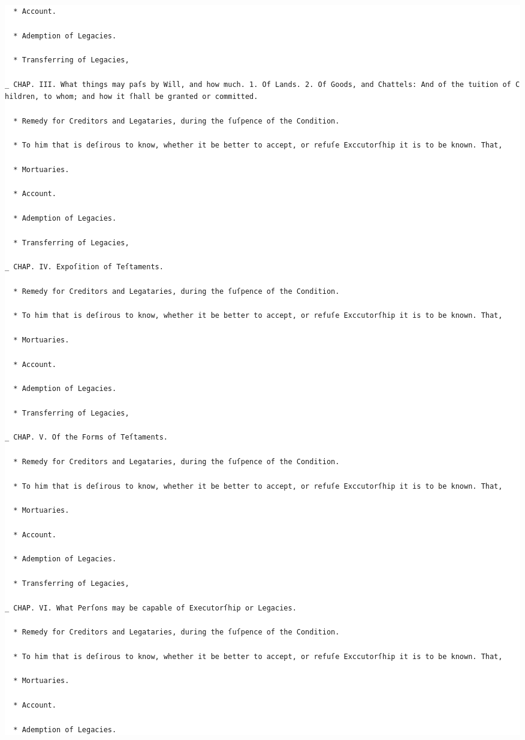       * Account.

      * Ademption of Legacies.

      * Transferring of Legacies,

    _ CHAP. III. What things may paſs by Will, and how much. 1. Of Lands. 2. Of Goods, and Chattels: And of the tuition of Children, to whom; and how it ſhall be granted or committed.

      * Remedy for Creditors and Legataries, during the ſuſpence of the Condition.

      * To him that is deſirous to know, whether it be better to accept, or refuſe Exccutorſhip it is to be known. That,

      * Mortuaries.

      * Account.

      * Ademption of Legacies.

      * Transferring of Legacies,

    _ CHAP. IV. Expoſition of Teſtaments.

      * Remedy for Creditors and Legataries, during the ſuſpence of the Condition.

      * To him that is deſirous to know, whether it be better to accept, or refuſe Exccutorſhip it is to be known. That,

      * Mortuaries.

      * Account.

      * Ademption of Legacies.

      * Transferring of Legacies,

    _ CHAP. V. Of the Forms of Teſtaments.

      * Remedy for Creditors and Legataries, during the ſuſpence of the Condition.

      * To him that is deſirous to know, whether it be better to accept, or refuſe Exccutorſhip it is to be known. That,

      * Mortuaries.

      * Account.

      * Ademption of Legacies.

      * Transferring of Legacies,

    _ CHAP. VI. What Perſons may be capable of Executorſhip or Legacies.

      * Remedy for Creditors and Legataries, during the ſuſpence of the Condition.

      * To him that is deſirous to know, whether it be better to accept, or refuſe Exccutorſhip it is to be known. That,

      * Mortuaries.

      * Account.

      * Ademption of Legacies.

